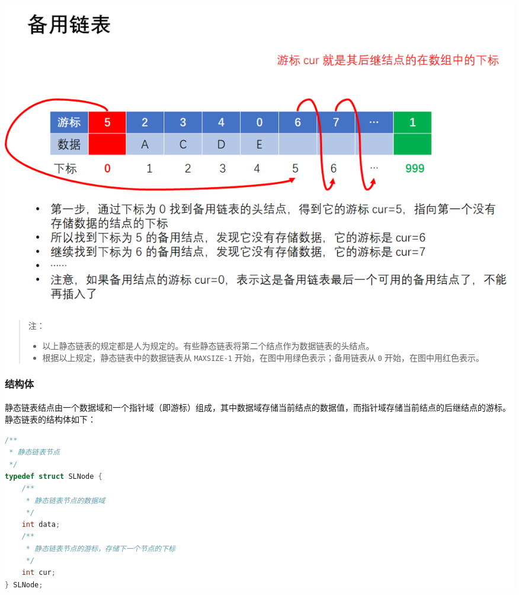 ![image-20220405125058514](image-%E9%9D%99%E6%80%81%E9%93%BE%E8%A1%A8/image-20220405125058514.png)

> 注：
>
> - 以上静态链表的规定都是人为规定的。有些静态链表将第二个结点作为数据链表的头结点。
> - 根据以上规定，静态链表中的数据链表从 `MAXSIZE-1` 开始，在图中用绿色表示；备用链表从 `0` 开始，在图中用红色表示。



### 结构体

静态链表结点由一个数据域和一个指针域（即游标）组成，其中数据域存储当前结点的数据值，而指针域存储当前结点的后继结点的游标。静态链表的结构体如下：

```c
/**
 * 静态链表节点
 */
typedef struct SLNode {
    /**
     * 静态链表节点的数据域
     */
    int data;
    /**
     * 静态链表节点的游标，存储下一个节点的下标
     */
    int cur;
} SLNode;
```
